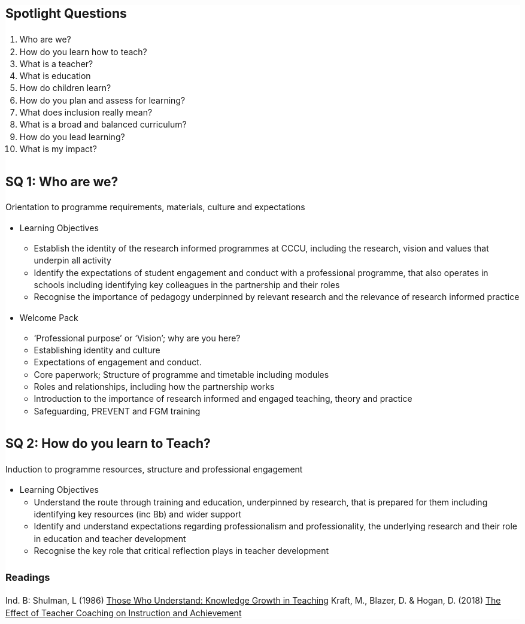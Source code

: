 

Spotlight Questions
-------------------
1. Who are we?
2. How do you learn how to teach?
3. What is a teacher?
4. What is education
5. How do children learn?
6. How do you plan and assess for learning?
7. What does inclusion really mean?
8. What is a broad and balanced curriculum?
9. How do you lead learning?
10. What is my impact?


SQ 1: Who are we?
------------------

Orientation to programme requirements, materials, culture and expectations

* Learning Objectives  
    * Establish the identity of the research informed programmes at CCCU, including the research, vision and values that underpin all activity 
    * Identify the expectations of student engagement and conduct with a professional programme, that also operates in schools including identifying key colleagues in the partnership and their roles
    * Recognise the importance of pedagogy underpinned by relevant research and the relevance of research informed practice

* Welcome Pack
    * ‘Professional purpose’ or ‘Vision’; why are you here? 
    * Establishing identity and culture
    * Expectations of engagement and conduct. 
    * Core paperwork; Structure of programme and timetable including modules
    * Roles and relationships, including how the partnership works
    * Introduction to the importance of research informed and engaged teaching, theory and practice
    * Safeguarding, PREVENT and FGM training



SQ 2: How do you learn to Teach?
---------------------------------

Induction to programme resources, structure and professional engagement 

* Learning Objectives
    * Understand the route through training and education, underpinned by research, that is prepared for them including identifying key resources (inc Bb) and wider support 
    * Identify and understand expectations regarding professionalism and professionality, the underlying research and their role in education and teacher development
    * Recognise the key role that critical reflection plays in teacher development


### Readings
Ind. B: Shulman, L (1986) [Those Who Understand: Knowledge Growth in Teaching](https://www.wcu.edu/webfiles/pdfs/shulman.pdf)
Kraft, M., Blazer, D. & Hogan, D. (2018) [The Effect of Teacher Coaching on Instruction and Achievement](https://scholar.harvard.edu/mkraft/publications/effect-teacher-coaching-instruction-and-achievement-meta-analysis-causal)
